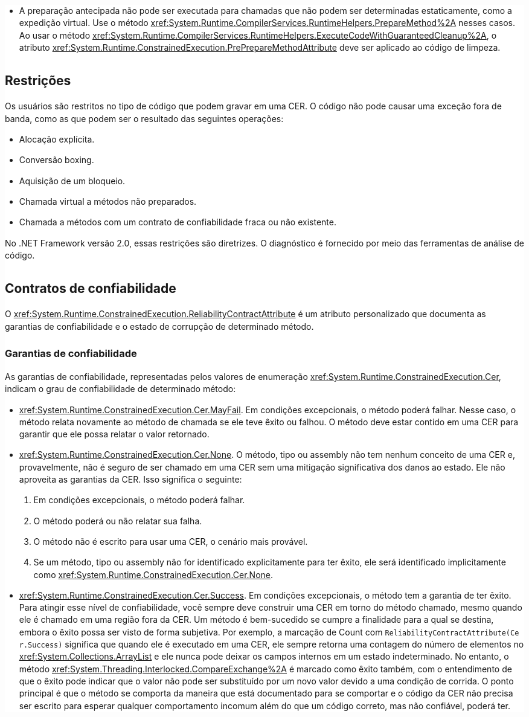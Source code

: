 - A preparação antecipada não pode ser executada para chamadas que não podem ser determinadas estaticamente, como a expedição virtual. Use o método <xref:System.Runtime.CompilerServices.RuntimeHelpers.PrepareMethod%2A> nesses casos. Ao usar o método <xref:System.Runtime.CompilerServices.RuntimeHelpers.ExecuteCodeWithGuaranteedCleanup%2A>, o atributo <xref:System.Runtime.ConstrainedExecution.PrePrepareMethodAttribute> deve ser aplicado ao código de limpeza.  
  
## <a name="constraints"></a>Restrições  
 Os usuários são restritos no tipo de código que podem gravar em uma CER. O código não pode causar uma exceção fora de banda, como as que podem ser o resultado das seguintes operações:  
  
- Alocação explícita.  
  
- Conversão boxing.  
  
- Aquisição de um bloqueio.  
  
- Chamada virtual a métodos não preparados.  
  
- Chamada a métodos com um contrato de confiabilidade fraca ou não existente.  
  
 No .NET Framework versão 2.0, essas restrições são diretrizes. O diagnóstico é fornecido por meio das ferramentas de análise de código.  
  
## <a name="reliability-contracts"></a>Contratos de confiabilidade  
 O <xref:System.Runtime.ConstrainedExecution.ReliabilityContractAttribute> é um atributo personalizado que documenta as garantias de confiabilidade e o estado de corrupção de determinado método.  
  
### <a name="reliability-guarantees"></a>Garantias de confiabilidade  
 As garantias de confiabilidade, representadas pelos valores de enumeração <xref:System.Runtime.ConstrainedExecution.Cer>, indicam o grau de confiabilidade de determinado método:  
  
- <xref:System.Runtime.ConstrainedExecution.Cer.MayFail>. Em condições excepcionais, o método poderá falhar. Nesse caso, o método relata novamente ao método de chamada se ele teve êxito ou falhou. O método deve estar contido em uma CER para garantir que ele possa relatar o valor retornado.  
  
- <xref:System.Runtime.ConstrainedExecution.Cer.None>. O método, tipo ou assembly não tem nenhum conceito de uma CER e, provavelmente, não é seguro de ser chamado em uma CER sem uma mitigação significativa dos danos ao estado. Ele não aproveita as garantias da CER. Isso significa o seguinte:  
  
    1. Em condições excepcionais, o método poderá falhar.  
  
    2. O método poderá ou não relatar sua falha.  
  
    3. O método não é escrito para usar uma CER, o cenário mais provável.  
  
    4. Se um método, tipo ou assembly não for identificado explicitamente para ter êxito, ele será identificado implicitamente como <xref:System.Runtime.ConstrainedExecution.Cer.None>.  
  
- <xref:System.Runtime.ConstrainedExecution.Cer.Success>. Em condições excepcionais, o método tem a garantia de ter êxito. Para atingir esse nível de confiabilidade, você sempre deve construir uma CER em torno do método chamado, mesmo quando ele é chamado em uma região fora da CER. Um método é bem-sucedido se cumpre a finalidade para a qual se destina, embora o êxito possa ser visto de forma subjetiva. Por exemplo, a marcação de Count com `ReliabilityContractAttribute(Cer.Success)` significa que quando ele é executado em uma CER, ele sempre retorna uma contagem do número de elementos no <xref:System.Collections.ArrayList> e ele nunca pode deixar os campos internos em um estado indeterminado.  No entanto, o método <xref:System.Threading.Interlocked.CompareExchange%2A> é marcado como êxito também, com o entendimento de que o êxito pode indicar que o valor não pode ser substituído por um novo valor devido a uma condição de corrida.  O ponto principal é que o método se comporta da maneira que está documentado para se comportar e o código da CER não precisa ser escrito para esperar qualquer comportamento incomum além do que um código correto, mas não confiável, poderá ter.  
  